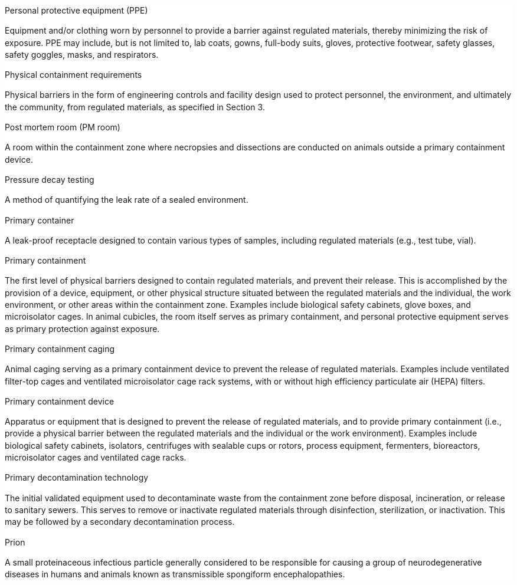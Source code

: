 Personal protective equipment (PPE) 

Equipment and/or clothing worn by personnel to provide a barrier against regulated materials, thereby minimizing the risk of exposure. PPE may include, but is not limited to, lab coats, gowns, full-body suits, gloves, protective footwear, safety glasses, safety goggles, masks, and respirators. 

Physical containment requirements 

Physical barriers in the form of engineering controls and facility design used to protect personnel, the environment, and ultimately the community, from regulated materials, as specified in Section 3. 

Post mortem room (PM room) 

A room within the containment zone where necropsies and dissections are conducted on animals outside a primary containment device. 

Pressure decay testing 

A method of quantifying the leak rate of a sealed environment.

 Primary container 

A leak-proof receptacle designed to contain various types of samples, including regulated materials (e.g., test tube, vial). 

Primary containment 

The first level of physical barriers designed to contain regulated materials, and prevent their release. This is accomplished by the provision of a device, equipment, or other physical structure situated between the regulated materials and the individual, the work environment, or other areas within the containment zone. Examples include biological safety cabinets, glove boxes, and microisolator cages. In animal cubicles, the room itself serves as primary containment, and personal protective equipment serves as primary protection against exposure. 

Primary containment caging 

Animal caging serving as a primary containment device to prevent the release of regulated materials. Examples include ventilated filter-top cages and ventilated microisolator cage rack systems, with or without high efficiency particulate air (HEPA) filters.

 Primary containment device 

Apparatus or equipment that is designed to prevent the release of regulated materials, and to provide primary containment (i.e., provide a physical barrier between the regulated materials and the individual or the work environment). Examples include biological safety cabinets, isolators, centrifuges with sealable cups or rotors, process equipment, fermenters, bioreactors, microisolator cages and ventilated cage racks. 

Primary decontamination technology 

The initial validated equipment used to decontaminate waste from the containment zone before disposal, incineration, or release to sanitary sewers. This serves to remove or inactivate regulated materials through disinfection, sterilization, or inactivation. This may be followed by a secondary decontamination process. 

Prion 

A small proteinaceous infectious particle generally considered to be responsible for causing a group of neurodegenerative diseases in humans and animals known as transmissible spongiform encephalopathies. 
